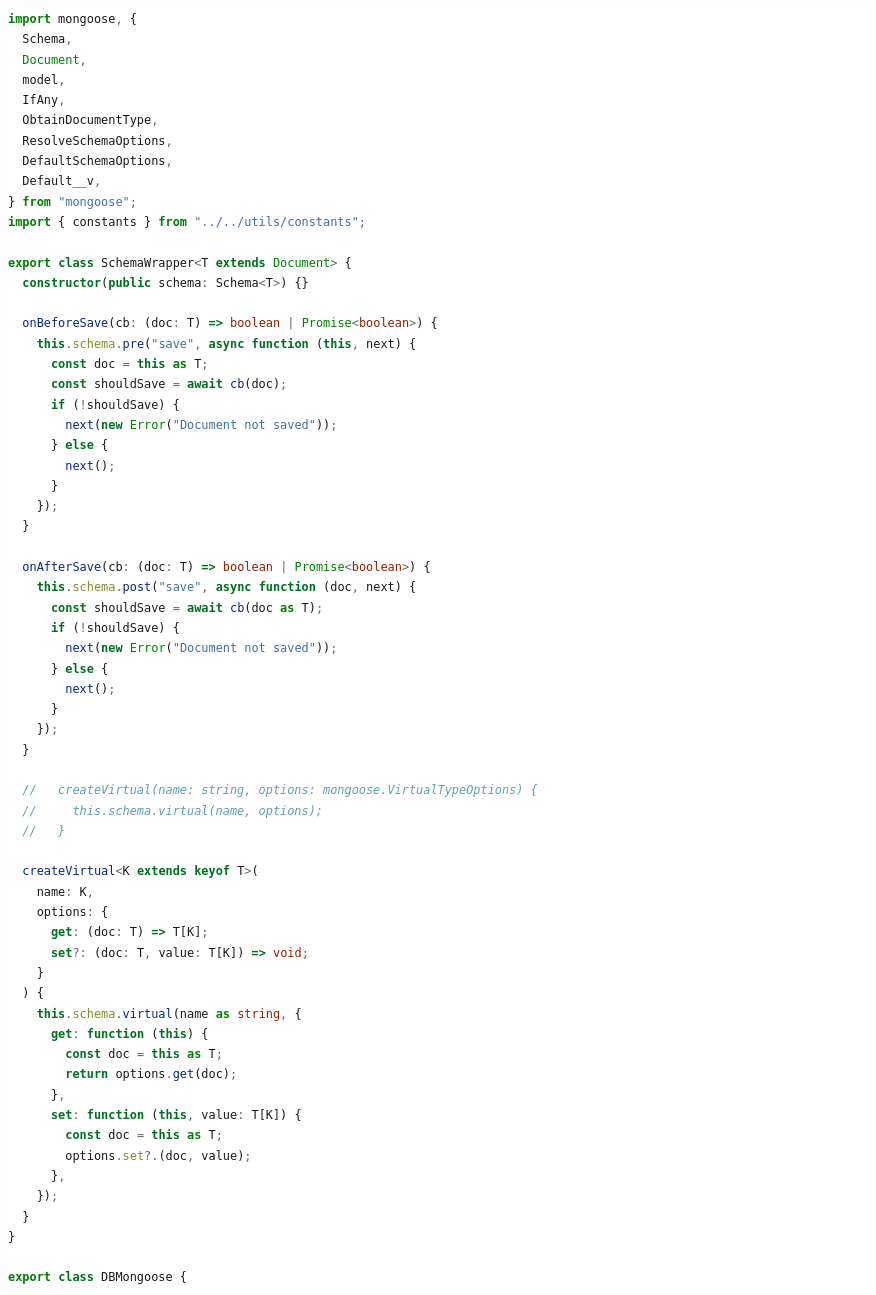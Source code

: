 ```ts
import mongoose, {
  Schema,
  Document,
  model,
  IfAny,
  ObtainDocumentType,
  ResolveSchemaOptions,
  DefaultSchemaOptions,
  Default__v,
} from "mongoose";
import { constants } from "../../utils/constants";

export class SchemaWrapper<T extends Document> {
  constructor(public schema: Schema<T>) {}

  onBeforeSave(cb: (doc: T) => boolean | Promise<boolean>) {
    this.schema.pre("save", async function (this, next) {
      const doc = this as T;
      const shouldSave = await cb(doc);
      if (!shouldSave) {
        next(new Error("Document not saved"));
      } else {
        next();
      }
    });
  }

  onAfterSave(cb: (doc: T) => boolean | Promise<boolean>) {
    this.schema.post("save", async function (doc, next) {
      const shouldSave = await cb(doc as T);
      if (!shouldSave) {
        next(new Error("Document not saved"));
      } else {
        next();
      }
    });
  }

  //   createVirtual(name: string, options: mongoose.VirtualTypeOptions) {
  //     this.schema.virtual(name, options);
  //   }

  createVirtual<K extends keyof T>(
    name: K,
    options: {
      get: (doc: T) => T[K];
      set?: (doc: T, value: T[K]) => void;
    }
  ) {
    this.schema.virtual(name as string, {
      get: function (this) {
        const doc = this as T;
        return options.get(doc);
      },
      set: function (this, value: T[K]) {
        const doc = this as T;
        options.set?.(doc, value);
      },
    });
  }
}

export class DBMongoose {
```